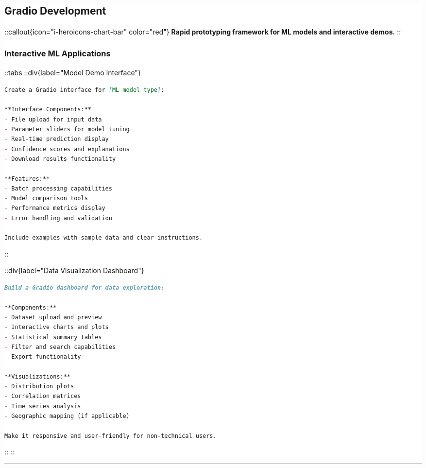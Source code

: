 
## Gradio Development

::callout{icon="i-heroicons-chart-bar" color="red"}
**Rapid prototyping framework for ML models and interactive demos.**
::

### Interactive ML Applications

::tabs
  ::div{label="Model Demo Interface"}
  ```markdown
  Create a Gradio interface for [ML model type]:

  **Interface Components:**
  - File upload for input data
  - Parameter sliders for model tuning
  - Real-time prediction display
  - Confidence scores and explanations
  - Download results functionality

  **Features:**
  - Batch processing capabilities
  - Model comparison tools
  - Performance metrics display
  - Error handling and validation

  Include examples with sample data and clear instructions.
  ```
  ::

  ::div{label="Data Visualization Dashboard"}
  ```markdown
  Build a Gradio dashboard for data exploration:

  **Components:**
  - Dataset upload and preview
  - Interactive charts and plots
  - Statistical summary tables
  - Filter and search capabilities
  - Export functionality

  **Visualizations:**
  - Distribution plots
  - Correlation matrices
  - Time series analysis
  - Geographic mapping (if applicable)

  Make it responsive and user-friendly for non-technical users.
  ```
  ::
::

---